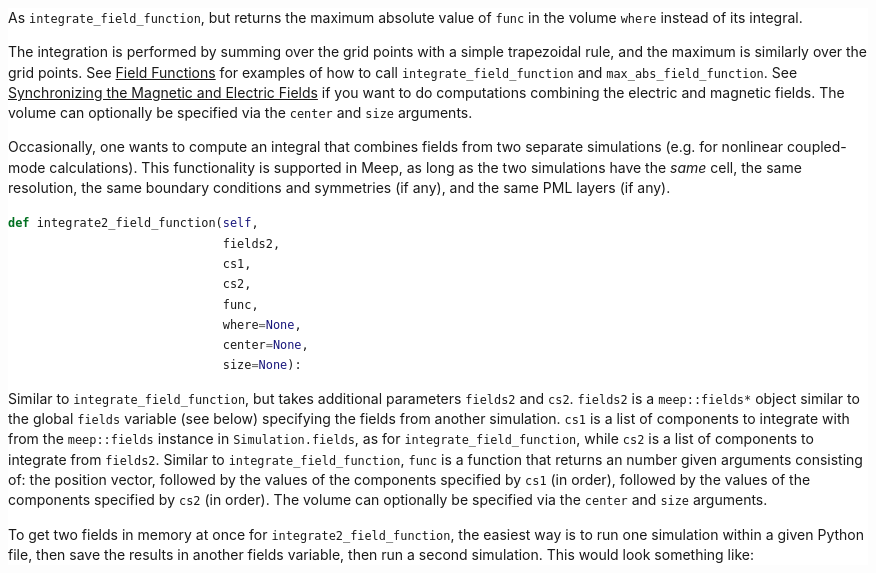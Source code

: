<div class="method_docstring" markdown="1">

As `integrate_field_function`, but returns the maximum absolute value of `func` in
the volume `where` instead of its integral.

The integration is performed by summing over the grid points with a simple
trapezoidal rule, and the maximum is similarly over the grid points. See [Field
Functions](Field_Functions.md) for examples of how to call
`integrate_field_function` and `max_abs_field_function`. See [Synchronizing the
Magnetic and Electric Fields](Synchronizing_the_Magnetic_and_Electric_Fields.md)
if you want to do computations combining the electric and magnetic fields. The
volume can optionally be specified via the `center` and `size` arguments.

Occasionally, one wants to compute an integral that combines fields from two
separate simulations (e.g. for nonlinear coupled-mode calculations). This
functionality is supported in Meep, as long as the two simulations have the *same*
cell, the same resolution, the same boundary conditions and symmetries (if any),
and the same PML layers (if any).

</div>

</div>


<a id="Simulation.integrate2_field_function"></a>

<div class="class_members" markdown="1">

```python
def integrate2_field_function(self,
                              fields2,
                              cs1,
                              cs2,
                              func,
                              where=None,
                              center=None,
                              size=None):
```

<div class="method_docstring" markdown="1">

Similar to `integrate_field_function`, but takes additional parameters `fields2`
and `cs2`. `fields2` is a `meep::fields*` object similar to the global `fields`
variable (see below) specifying the fields from another simulation. `cs1` is a
list of components to integrate with from the `meep::fields` instance in
`Simulation.fields`, as for `integrate_field_function`, while `cs2` is a list of
components to integrate from `fields2`. Similar to `integrate_field_function`,
`func` is a function that returns an number given arguments consisting of: the
position vector, followed by the values of the components specified by `cs1` (in
order), followed by the values of the components specified by `cs2` (in order).
The volume can optionally be specified via the `center` and `size` arguments.

To get two fields in memory at once for `integrate2_field_function`, the easiest
way is to run one simulation within a given Python file, then save the results in
another fields variable, then run a second simulation. This would look something
like:

